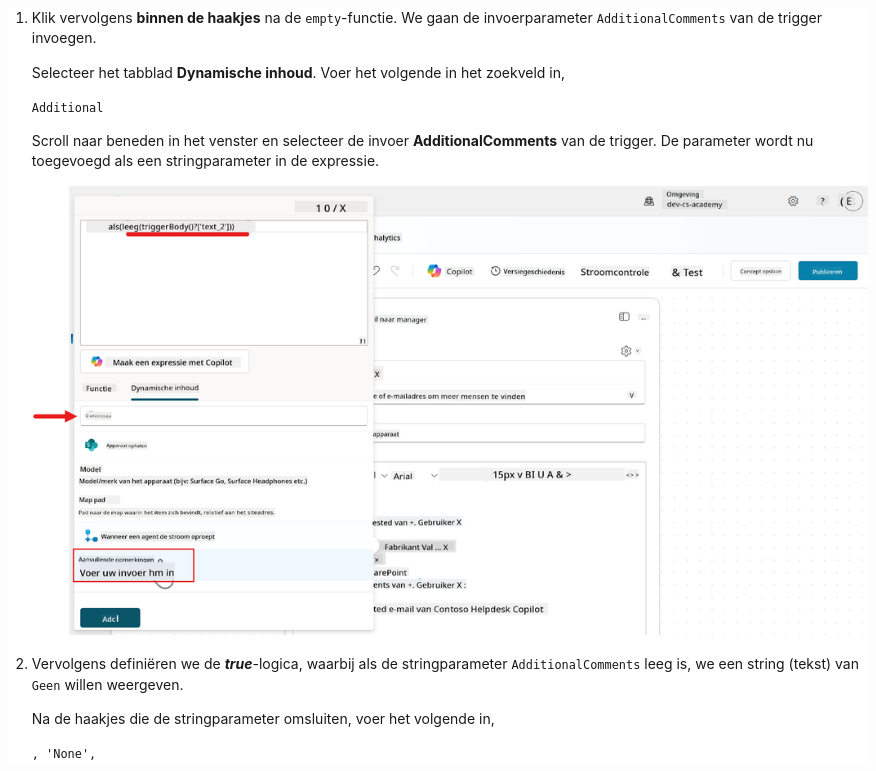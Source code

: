 1. Klik vervolgens **binnen de haakjes** na de `empty`-functie. We gaan de invoerparameter `AdditionalComments` van de trigger invoegen.

    Selecteer het tabblad **Dynamische inhoud**. Voer het volgende in het zoekveld in,

    ```text
    Additional
    ```

    Scroll naar beneden in het venster en selecteer de invoer **AdditionalComments** van de trigger. De parameter wordt nu toegevoegd als een stringparameter in de expressie.

    ![AdditionalComments toevoegen als dynamische inhoud](../../../../../translated_images/9.1_47_AdditionalCommentsDynamicContent.f9632f09779888c18a58df8e97ef677ed885b0eaa88c252b13b22c0e4c67495b.nl.png)

1. Vervolgens definiëren we de **_true_**-logica, waarbij als de stringparameter `AdditionalComments` leeg is, we een string (tekst) van `Geen` willen weergeven.

    Na de haakjes die de stringparameter omsluiten, voer het volgende in,

    ```text
    , 'None',
    ```
